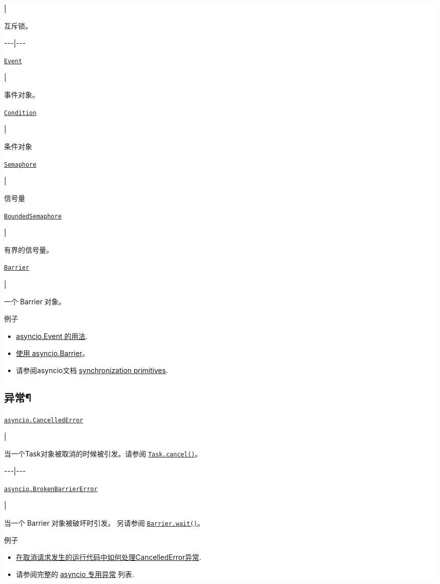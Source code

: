 |

互斥锁。  
  
---|---  
  
[`Event`](asyncio-sync.md#asyncio.Event "asyncio.Event")

|

事件对象。  
  
[`Condition`](asyncio-sync.md#asyncio.Condition "asyncio.Condition")

|

条件对象  
  
[`Semaphore`](asyncio-sync.md#asyncio.Semaphore "asyncio.Semaphore")

|

信号量  
  
[`BoundedSemaphore`](asyncio-sync.md#asyncio.BoundedSemaphore "asyncio.BoundedSemaphore")

|

有界的信号量。  
  
[`Barrier`](asyncio-sync.md#asyncio.Barrier "asyncio.Barrier")

|

一个 Barrier 对象。  
  
例子

  * [asyncio.Event 的用法](asyncio-sync.md#asyncio-example-sync-event).

  * [使用 asyncio.Barrier](asyncio-sync.md#asyncio-example-barrier)。

  * 请参阅asyncio文档 [synchronization primitives](asyncio-sync.md#asyncio-sync).

## 异常¶

[`asyncio.CancelledError`](asyncio-exceptions.md#asyncio.CancelledError "asyncio.CancelledError")

|

当一个Task对象被取消的时候被引发。请参阅 [`Task.cancel()`](asyncio-task.md#asyncio.Task.cancel "asyncio.Task.cancel")。  
  
---|---  
  
[`asyncio.BrokenBarrierError`](asyncio-sync.md#asyncio.BrokenBarrierError "asyncio.BrokenBarrierError")

|

当一个 Barrier 对象被破坏时引发。 另请参阅 [`Barrier.wait()`](asyncio-sync.md#asyncio.Barrier.wait "asyncio.Barrier.wait")。  
  
例子

  * [在取消请求发生的运行代码中如何处理CancelledError异常](asyncio-task.md#asyncio-example-task-cancel).

  * 请参阅完整的 [asyncio 专用异常](asyncio-exceptions.md#asyncio-exceptions) 列表.

